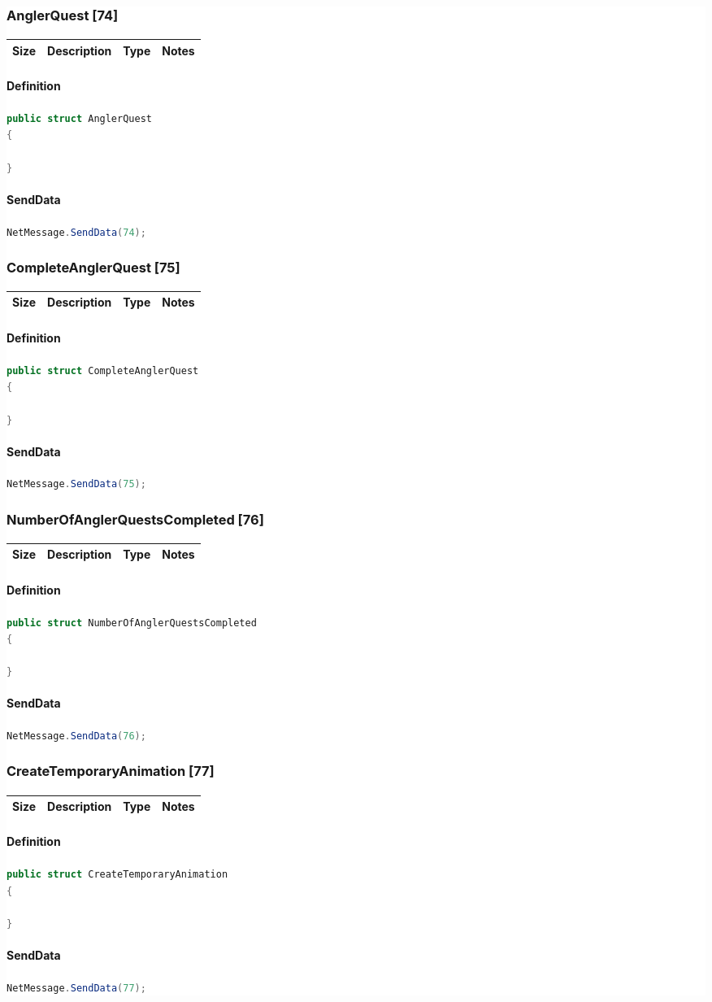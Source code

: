 ### AnglerQuest \[74\]
| Size | Description | Type | Notes |
| ---- | ----------- | ---- | ----- |
#### Definition
```csharp
public struct AnglerQuest
{
    
}    
```
#### SendData
```csharp
NetMessage.SendData(74);
```

### CompleteAnglerQuest \[75\]
| Size | Description | Type | Notes |
| ---- | ----------- | ---- | ----- |
#### Definition
```csharp
public struct CompleteAnglerQuest
{
    
}    
```
#### SendData
```csharp
NetMessage.SendData(75);
```

### NumberOfAnglerQuestsCompleted \[76\]
| Size | Description | Type | Notes |
| ---- | ----------- | ---- | ----- |
#### Definition
```csharp
public struct NumberOfAnglerQuestsCompleted
{
    
}    
```
#### SendData
```csharp
NetMessage.SendData(76);
```

### CreateTemporaryAnimation \[77\]
| Size | Description | Type | Notes |
| ---- | ----------- | ---- | ----- |
#### Definition
```csharp
public struct CreateTemporaryAnimation
{
    
}    
```
#### SendData
```csharp
NetMessage.SendData(77);
```
